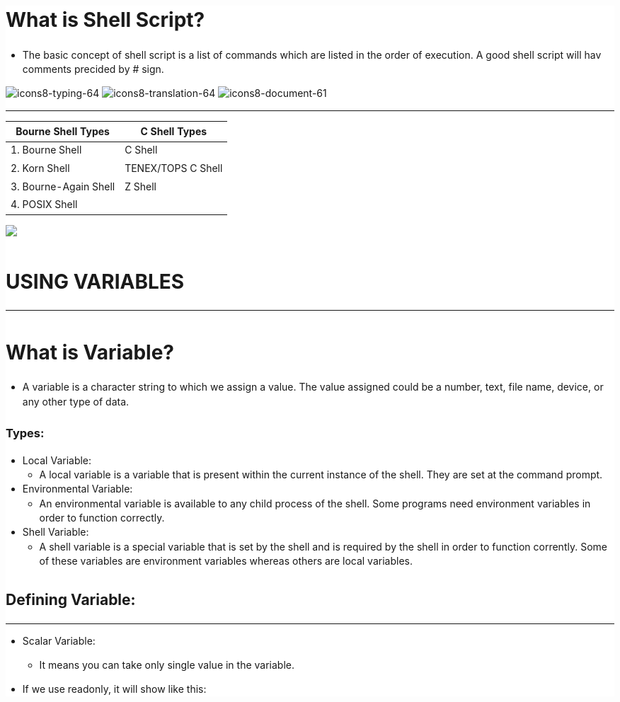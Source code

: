 # What is Shell Script?
- The basic concept of shell script is a list of commands which are listed in the order of execution. A good shell script will hav comments precided by # sign.

![icons8-typing-64](https://user-images.githubusercontent.com/87390353/175568033-ff8c8645-b420-4277-bd12-db04f0098457.png)     ![icons8-translation-64](https://user-images.githubusercontent.com/87390353/175568043-d0f4a888-8529-4dee-a35a-53766e355251.png)   ![icons8-document-61](https://user-images.githubusercontent.com/87390353/175568080-a8d11b3c-f78d-4434-a152-420175f471ba.png)

---

| Bourne Shell Types | C Shell Types |
|--------------------|---------------|
|1. Bourne Shell      | C Shell |
|2. Korn Shell | TENEX/TOPS C Shell |
|3. Bourne-Again Shell | Z Shell |
|4. POSIX Shell | |


<img src="https://raw.githubusercontent.com/andreasbm/readme/master/assets/lines/rainbow.png" width="3000">

# USING VARIABLES 

---
# What is Variable?
- A variable is a character string to which we assign a value. The value assigned could be a number, text, file name, device, or any other type of data. 

### Types:
- Local Variable:
    - A local variable is a variable that is present within the current instance of the shell. They are set at the command prompt.
- Environmental Variable:
    - An environmental variable is available to any child process of the shell. Some programs need environment variables in order to function correctly.
- Shell Variable:
    - A shell variable is a special variable that is set by the shell and is required by the shell in order to function corrently. Some of these variables are environment variables whereas others are local variables.


## Defining Variable:
--- 
- Scalar Variable:
   - It means you can take only single value in the variable.

- If we use readonly, it will show like this:
